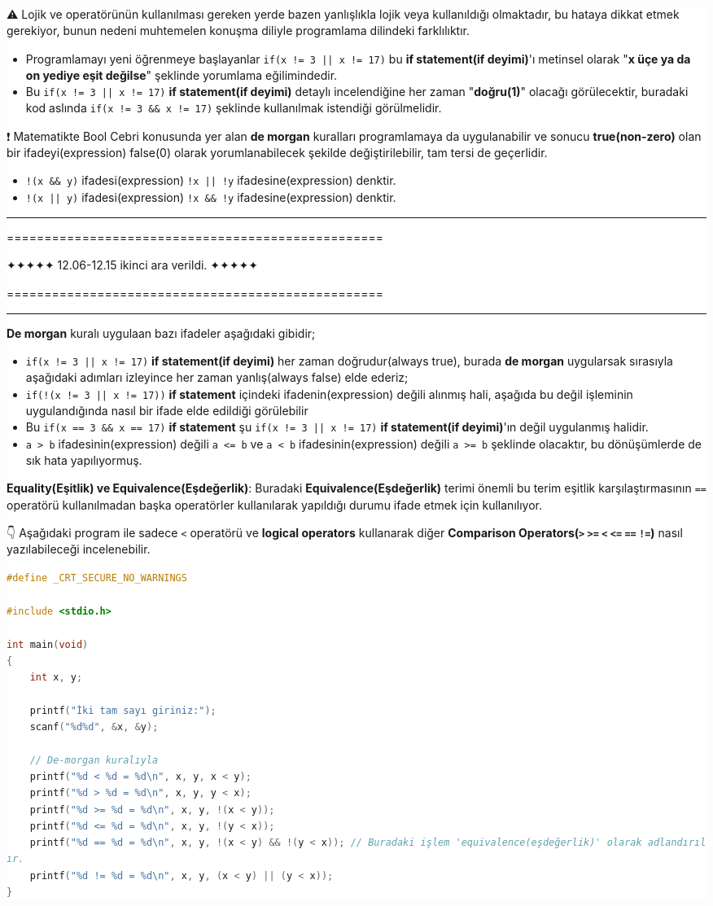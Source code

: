 

⚠️ Lojik ve operatörünün kullanılması gereken yerde bazen yanlışlıkla lojik veya kullanıldığı olmaktadır, bu hataya dikkat etmek gerekiyor, bunun nedeni muhtemelen konuşma diliyle programlama dilindeki farklılıktır.
- Programlamayı yeni öğrenmeye başlayanlar `if(x != 3 || x != 17)` bu **if statement(if deyimi)**'ı metinsel olarak "**x üçe ya da on yediye eşit değilse**" şeklinde yorumlama eğilimindedir.
- Bu `if(x != 3 || x != 17)` **if statement(if deyimi)** detaylı incelendiğine her zaman "**doğru(1)**" olacağı görülecektir, buradaki kod aslında `if(x != 3 && x != 17)` şeklinde kullanılmak istendiği görülmelidir.


❗ Matematikte Bool Cebri konusunda yer alan **de morgan** kuralları programlamaya da uygulanabilir ve sonucu **true(non-zero)** olan bir ifadeyi(expression) false(0) olarak yorumlanabilecek şekilde değiştirilebilir, tam tersi de geçerlidir.
- `!(x && y)` ifadesi(expression) `!x || !y` ifadesine(expression) denktir.
- `!(x || y)` ifadesi(expression) `!x && !y` ifadesine(expression) denktir.


***
==================================================

✦✦✦✦✦ 12.06-12.15 ikinci ara verildi. ✦✦✦✦✦

==================================================
***


**De morgan** kuralı uygulaan bazı ifadeler aşağıdaki gibidir;
- `if(x != 3 || x != 17)` **if statement(if deyimi)** her zaman doğrudur(always true), burada **de morgan** uygularsak sırasıyla aşağıdaki adımları izleyince her zaman yanlış(always false) elde ederiz;
- `if(!(x != 3 || x != 17))` **if statement** içindeki ifadenin(expression) değili alınmış hali, aşağıda bu değil işleminin uygulandığında nasıl bir ifade elde edildiği görülebilir
- Bu `if(x == 3 && x == 17)` **if statement** şu `if(x != 3 || x != 17)` **if statement(if deyimi)**'ın değil uygulanmış halidir.
- `a > b` ifadesinin(expression) değili `a <= b` ve `a < b` ifadesinin(expression) değili `a >= b` şeklinde olacaktır, bu dönüşümlerde de sık hata yapılıyormuş.



**Equality(Eşitlik) ve Equivalence(Eşdeğerlik)**: Buradaki **Equivalence(Eşdeğerlik)** terimi önemli bu terim eşitlik karşılaştırmasının `==` operatörü kullanılmadan başka operatörler kullanılarak yapıldığı durumu ifade etmek için kullanılıyor.



👇 Aşağıdaki program ile sadece `<` operatörü ve **logical operators** kullanarak diğer **Comparison Operators(`>` `>=` `<` `<=` `==` `!=`)** nasıl yazılabileceği incelenebilir.
```C
#define _CRT_SECURE_NO_WARNINGS

#include <stdio.h>

int main(void)
{
    int x, y;

    printf("İki tam sayı giriniz:");
    scanf("%d%d", &x, &y);

    // De-morgan kuralıyla 
    printf("%d < %d = %d\n", x, y, x < y);
    printf("%d > %d = %d\n", x, y, y < x);
    printf("%d >= %d = %d\n", x, y, !(x < y));
    printf("%d <= %d = %d\n", x, y, !(y < x));
    printf("%d == %d = %d\n", x, y, !(x < y) && !(y < x)); // Buradaki işlem 'equivalence(eşdeğerlik)' olarak adlandırılır.
    printf("%d != %d = %d\n", x, y, (x < y) || (y < x));
}
```